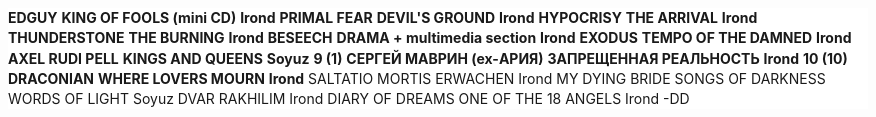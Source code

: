 <TD height=17><B></B></TD>
<TD><B>EDGUY</B></TD>
<TD><B>KING OF FOOLS (mini CD)</B></TD>
<TD><B>Irond</B></TD></TR>
<TR style="HEIGHT: 12.75pt" height=17>
<TD height=17><B></B></TD>
<TD><B>PRIMAL FEAR</B></TD>
<TD><B>DEVIL'S GROUND</B></TD>
<TD><B>Irond</B></TD></TR>
<TR style="HEIGHT: 12.75pt" height=17>
<TD height=17><B></B></TD>
<TD><B>HYPOCRISY</B></TD>
<TD><B>THE ARRIVAL</B></TD>
<TD><B>Irond</B></TD></TR>
<TR style="HEIGHT: 12.75pt" height=17>
<TD height=17><B></B></TD>
<TD><B>THUNDERSTONE</B></TD>
<TD><B>THE BURNING</B></TD>
<TD><B>Irond</B></TD></TR>
<TR style="HEIGHT: 12.75pt" height=17>
<TD height=17><B></B></TD>
<TD><B>BESEECH</B></TD>
<TD><B>DRAMA + multimedia section</B></TD>
<TD><B>Irond</B></TD></TR>
<TR style="HEIGHT: 12.75pt" height=17>
<TD height=17><B></B></TD>
<TD><B>EXODUS</B></TD>
<TD><B>TEMPO OF THE DAMNED</B></TD>
<TD><B>Irond</B></TD></TR>
<TR style="HEIGHT: 12.75pt" height=17>
<TD height=17><B></B></TD>
<TD><B>AXEL RUDI PELL</B></TD>
<TD><B>KINGS AND QUEENS</B></TD>
<TD><B>Soyuz</B></TD></TR>
<TR style="HEIGHT: 12.75pt" height=17>
<TD height=17><B>9 (1)</B></TD>
<TD><B>СЕРГЕЙ МАВРИН (ex-АРИЯ)</B></TD>
<TD><B>ЗАПРЕЩЕННАЯ РЕАЛЬНОСТЬ</B></TD>
<TD><B>Irond</B></TD></TR>
<TR style="HEIGHT: 12.75pt" height=17>
<TD height=17><B>10 (10)</B></TD>
<TD><B>DRACONIAN</B></TD>
<TD><B>WHERE LOVERS MOURN</B></TD>
<TD><B>Irond</B></TD></TR>
<TR style="HEIGHT: 12.75pt" height=17>
<TD height=17><B></B></TD>
<TD>SALTATIO MORTIS</TD>
<TD>ERWACHEN</TD>
<TD>Irond</TD></TR>
<TR style="HEIGHT: 12.75pt" height=17>
<TD height=17></TD>
<TD>MY DYING BRIDE</TD>
<TD>SONGS OF DARKNESS WORDS OF LIGHT</TD>
<TD>Soyuz</TD></TR>
<TR style="HEIGHT: 12.75pt" height=17>
<TD height=17></TD>
<TD>DVAR</TD>
<TD>RAKHILIM</TD>
<TD>Irond</TD></TR>
<TR style="HEIGHT: 12.75pt" height=17>
<TD height=17></TD>
<TD>DIARY OF DREAMS</TD>
<TD>ONE OF THE 18 ANGELS</TD>
<TD>Irond -DD</TD></TR>